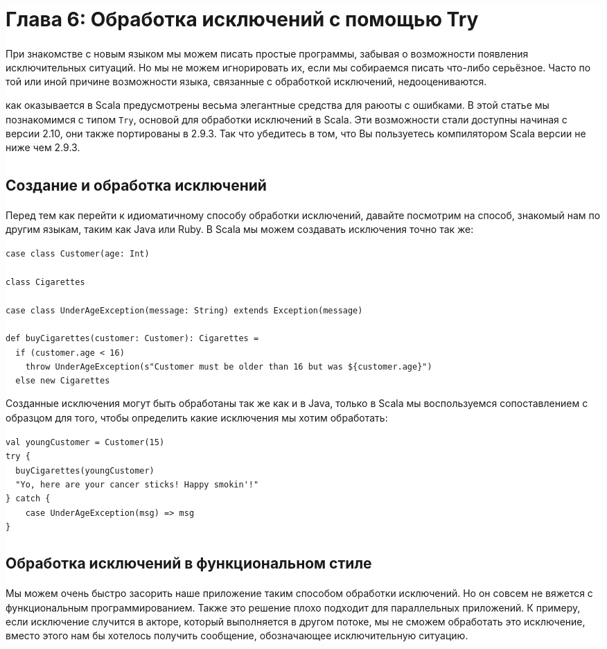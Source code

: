 Глава 6: Обработка исключений с помощью Try
===========================================

При знакомстве с новым языком мы можем писать простые программы, забывая о возможности
появления исключительных ситуаций. Но мы не можем игнорировать их, если мы собираемся
писать что-либо серьёзное. Часто по той или иной причине возможности языка, 
связанные с обработкой исключений, недооцениваются.

как оказывается в Scala предусмотрены весьма элегантные средства для раюоты с ошибками.
В этой статье мы познакомимся с типом `Try`, основой для обработки исключений в Scala.
Эти возможности стали доступны начиная с версии 2.10, они также портированы в 2.9.3.
Так что убедитесь в том, что Вы пользуетесь компилятором Scala версии не ниже чем 2.9.3.

Создание и обработка исключений
--------------------------------------------------

Перед тем как перейти к идиоматичному способу обработки исключений, давайте посмотрим
на способ, знакомый нам по другим языкам, таким как Java или Ruby. В Scala мы можем создавать
исключения точно так же:

~~~
case class Customer(age: Int)

class Cigarettes

case class UnderAgeException(message: String) extends Exception(message)

def buyCigarettes(customer: Customer): Cigarettes =
  if (customer.age < 16)
    throw UnderAgeException(s"Customer must be older than 16 but was ${customer.age}")
  else new Cigarettes
~~~

Созданные исключения могут быть обработаны так же как и в Java, только в Scala
мы воспользуемся сопоставлением с образцом для того, чтобы определить какие исключения
мы хотим обработать:

~~~
val youngCustomer = Customer(15)
try {
  buyCigarettes(youngCustomer)
  "Yo, here are your cancer sticks! Happy smokin'!"
} catch {
    case UnderAgeException(msg) => msg
}
~~~

Обработка исключений в функциональном стиле
--------------------------------------------------

Мы можем очень быстро засорить наше приложение таким способом обработки исключений. Но он совсем не
вяжется с функциональным программированием. Также это решение плохо подходит для параллельных приложений.
К примеру, если исключение случится в акторе, который выполняется в другом потоке, мы не сможем обработать
это исключение, вместо этого нам бы хотелось получить сообщение, обозначающее исключительную ситуацию.
